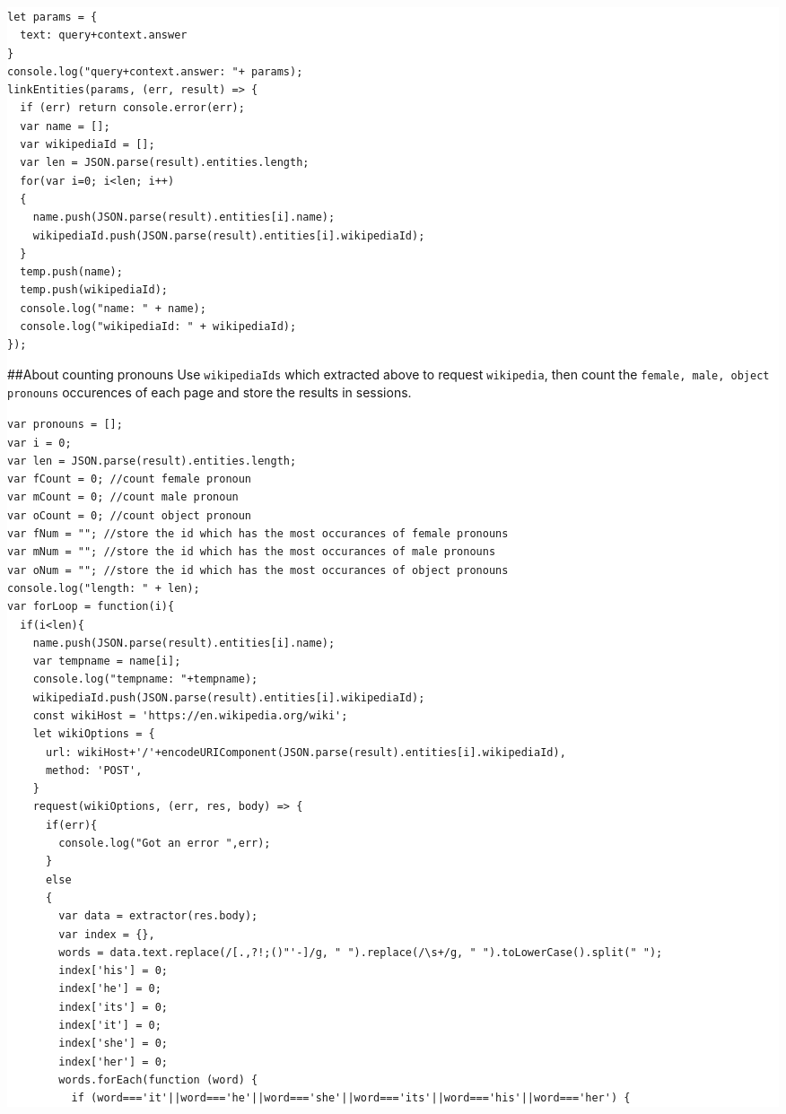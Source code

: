 ```node
let params = {
  text: query+context.answer
}
console.log("query+context.answer: "+ params);
linkEntities(params, (err, result) => {
  if (err) return console.error(err);
  var name = [];
  var wikipediaId = [];
  var len = JSON.parse(result).entities.length;
  for(var i=0; i<len; i++)
  {
    name.push(JSON.parse(result).entities[i].name);
    wikipediaId.push(JSON.parse(result).entities[i].wikipediaId);
  }
  temp.push(name);
  temp.push(wikipediaId);
  console.log("name: " + name);
  console.log("wikipediaId: " + wikipediaId);
});
```
##About counting pronouns
Use `wikipediaIds` which extracted above to request `wikipedia`, then count the `female, male, object pronouns` occurences of each page and store the results in sessions.

```node
var pronouns = [];
var i = 0;
var len = JSON.parse(result).entities.length;
var fCount = 0; //count female pronoun
var mCount = 0; //count male pronoun
var oCount = 0; //count object pronoun
var fNum = ""; //store the id which has the most occurances of female pronouns
var mNum = ""; //store the id which has the most occurances of male pronouns
var oNum = ""; //store the id which has the most occurances of object pronouns
console.log("length: " + len);
var forLoop = function(i){
  if(i<len){
    name.push(JSON.parse(result).entities[i].name);
    var tempname = name[i];
    console.log("tempname: "+tempname);
    wikipediaId.push(JSON.parse(result).entities[i].wikipediaId);
    const wikiHost = 'https://en.wikipedia.org/wiki';
    let wikiOptions = {
      url: wikiHost+'/'+encodeURIComponent(JSON.parse(result).entities[i].wikipediaId),
      method: 'POST',
    }
    request(wikiOptions, (err, res, body) => {
      if(err){
        console.log("Got an error ",err);
      }
      else
      {
        var data = extractor(res.body);
        var index = {},
        words = data.text.replace(/[.,?!;()"'-]/g, " ").replace(/\s+/g, " ").toLowerCase().split(" ");
        index['his'] = 0;
        index['he'] = 0;
        index['its'] = 0;
        index['it'] = 0;
        index['she'] = 0;
        index['her'] = 0;
        words.forEach(function (word) {
          if (word==='it'||word==='he'||word==='she'||word==='its'||word==='his'||word==='her') {
```

[testbot]: https://github.com/emory-irlab/QAChatBot/blob/master/images/testbot.png
[testPage]: https://github.com/emory-irlab/QAChatBot/blob/master/images/testpage.png
[logs]: https://github.com/emory-irlab/QAChatBot/blob/master/images/logs.png
[Greeting_1]: https://github.com/emory-irlab/QAChatBot/blob/master/images/Greeting_1.png
[Greeting_2]: https://github.com/emory-irlab/QAChatBot/blob/master/images/Greeting_2.png
[QA1]: https://github.com/emory-irlab/QAChatBot/blob/master/images/QA1.png
[QA2]: https://github.com/emory-irlab/QAChatBot/blob/master/images/QA2.png
[QA3]: https://github.com/emory-irlab/QAChatBot/blob/master/images/QA3.png
[QA4]: https://github.com/emory-irlab/QAChatBot/blob/master/images/QA4.png